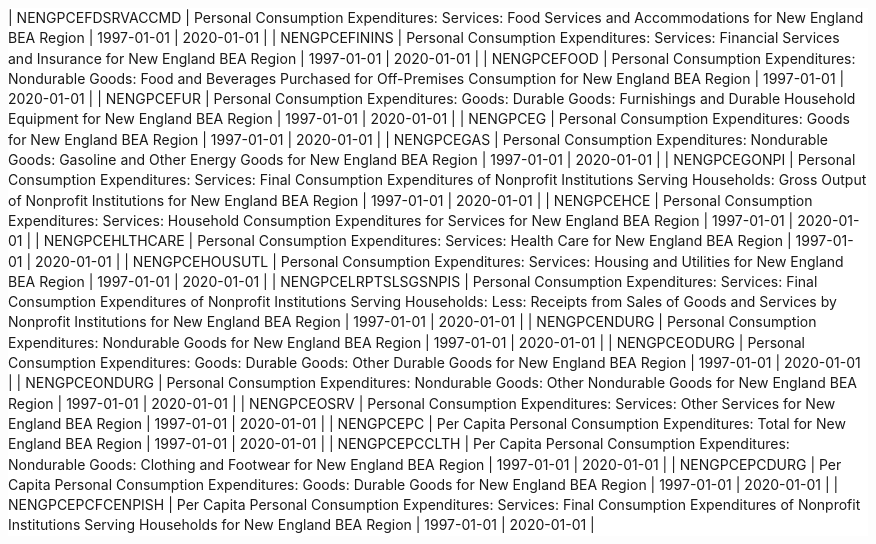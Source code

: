 | NENGPCEFDSRVACCMD      | Personal Consumption Expenditures: Services: Food Services and Accommodations for New England BEA Region                                                                                                                                  | 1997-01-01          | 2020-01-01        |
| NENGPCEFININS          | Personal Consumption Expenditures: Services: Financial Services and Insurance for New England BEA Region                                                                                                                                  | 1997-01-01          | 2020-01-01        |
| NENGPCEFOOD            | Personal Consumption Expenditures: Nondurable Goods: Food and Beverages Purchased for Off-Premises Consumption for New England BEA Region                                                                                                 | 1997-01-01          | 2020-01-01        |
| NENGPCEFUR             | Personal Consumption Expenditures: Goods: Durable Goods: Furnishings and Durable Household Equipment for New England BEA Region                                                                                                           | 1997-01-01          | 2020-01-01        |
| NENGPCEG               | Personal Consumption Expenditures: Goods for New England BEA Region                                                                                                                                                                       | 1997-01-01          | 2020-01-01        |
| NENGPCEGAS             | Personal Consumption Expenditures: Nondurable Goods: Gasoline and Other Energy Goods for New England BEA Region                                                                                                                           | 1997-01-01          | 2020-01-01        |
| NENGPCEGONPI           | Personal Consumption Expenditures: Services: Final Consumption Expenditures of Nonprofit Institutions Serving Households: Gross Output of Nonprofit Institutions for New England BEA Region                                               | 1997-01-01          | 2020-01-01        |
| NENGPCEHCE             | Personal Consumption Expenditures: Services: Household Consumption Expenditures for Services for New England BEA Region                                                                                                                   | 1997-01-01          | 2020-01-01        |
| NENGPCEHLTHCARE        | Personal Consumption Expenditures: Services: Health Care for New England BEA Region                                                                                                                                                       | 1997-01-01          | 2020-01-01        |
| NENGPCEHOUSUTL         | Personal Consumption Expenditures: Services: Housing and Utilities for New England BEA Region                                                                                                                                             | 1997-01-01          | 2020-01-01        |
| NENGPCELRPTSLSGSNPIS   | Personal Consumption Expenditures: Services: Final Consumption Expenditures of Nonprofit Institutions Serving Households: Less: Receipts from Sales of Goods and Services by Nonprofit Institutions for New England BEA Region            | 1997-01-01          | 2020-01-01        |
| NENGPCENDURG           | Personal Consumption Expenditures: Nondurable Goods for New England BEA Region                                                                                                                                                            | 1997-01-01          | 2020-01-01        |
| NENGPCEODURG           | Personal Consumption Expenditures: Goods: Durable Goods: Other Durable Goods for New England BEA Region                                                                                                                                   | 1997-01-01          | 2020-01-01        |
| NENGPCEONDURG          | Personal Consumption Expenditures: Nondurable Goods: Other Nondurable Goods for New England BEA Region                                                                                                                                    | 1997-01-01          | 2020-01-01        |
| NENGPCEOSRV            | Personal Consumption Expenditures: Services: Other Services for New England BEA Region                                                                                                                                                    | 1997-01-01          | 2020-01-01        |
| NENGPCEPC              | Per Capita Personal Consumption Expenditures: Total for New England BEA Region                                                                                                                                                            | 1997-01-01          | 2020-01-01        |
| NENGPCEPCCLTH          | Per Capita Personal Consumption Expenditures: Nondurable Goods: Clothing and Footwear for New England BEA Region                                                                                                                          | 1997-01-01          | 2020-01-01        |
| NENGPCEPCDURG          | Per Capita Personal Consumption Expenditures: Goods: Durable Goods for New England BEA Region                                                                                                                                             | 1997-01-01          | 2020-01-01        |
| NENGPCEPCFCENPISH      | Per Capita Personal Consumption Expenditures: Services: Final Consumption Expenditures of Nonprofit Institutions Serving Households for New England BEA Region                                                                            | 1997-01-01          | 2020-01-01        |